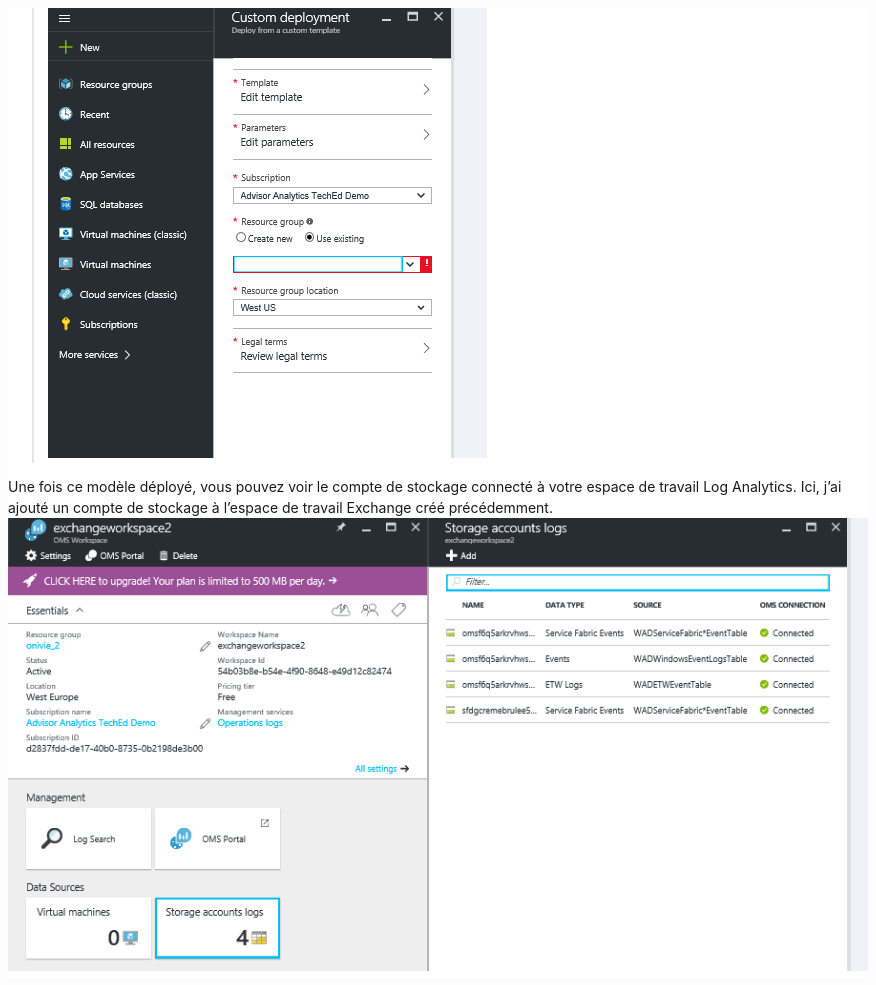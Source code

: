 > ![Service Fabric](./media/log-analytics-service-fabric/8.png)
>
>

Une fois ce modèle déployé, vous pouvez voir le compte de stockage connecté à votre espace de travail Log Analytics. Ici, j’ai ajouté un compte de stockage à l’espace de travail Exchange créé précédemment.
![Service Fabric](./media/log-analytics-service-fabric/9.png)
